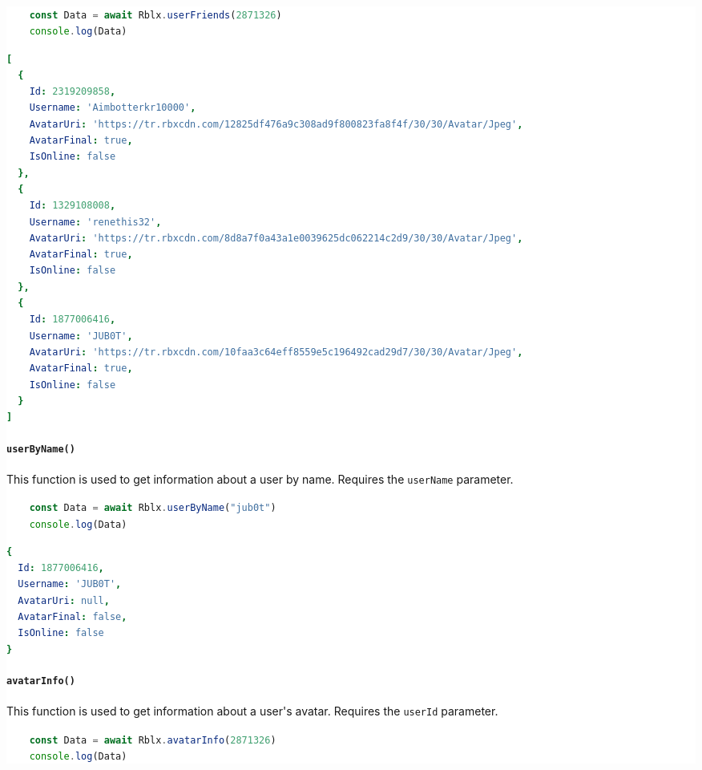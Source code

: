 ```js
    const Data = await Rblx.userFriends(2871326)
    console.log(Data)
```

```yaml
[
  {
    Id: 2319209858,
    Username: 'Aimbotterkr10000',
    AvatarUri: 'https://tr.rbxcdn.com/12825df476a9c308ad9f800823fa8f4f/30/30/Avatar/Jpeg',
    AvatarFinal: true,
    IsOnline: false
  },
  {
    Id: 1329108008,
    Username: 'renethis32',
    AvatarUri: 'https://tr.rbxcdn.com/8d8a7f0a43a1e0039625dc062214c2d9/30/30/Avatar/Jpeg',
    AvatarFinal: true,
    IsOnline: false
  },
  {
    Id: 1877006416,
    Username: 'JUB0T',
    AvatarUri: 'https://tr.rbxcdn.com/10faa3c64eff8559e5c196492cad29d7/30/30/Avatar/Jpeg',
    AvatarFinal: true,
    IsOnline: false
  }
]
```

#### `userByName()`

This function is used to get information about a user by name. Requires the `userName` parameter.

```js
    const Data = await Rblx.userByName("jub0t")
    console.log(Data)
```

```yaml
{
  Id: 1877006416,
  Username: 'JUB0T',
  AvatarUri: null,
  AvatarFinal: false,
  IsOnline: false
}
```

#### `avatarInfo()`

This function is used to get information about a user's avatar. Requires the `userId` parameter.

```js
    const Data = await Rblx.avatarInfo(2871326)
    console.log(Data)
```
